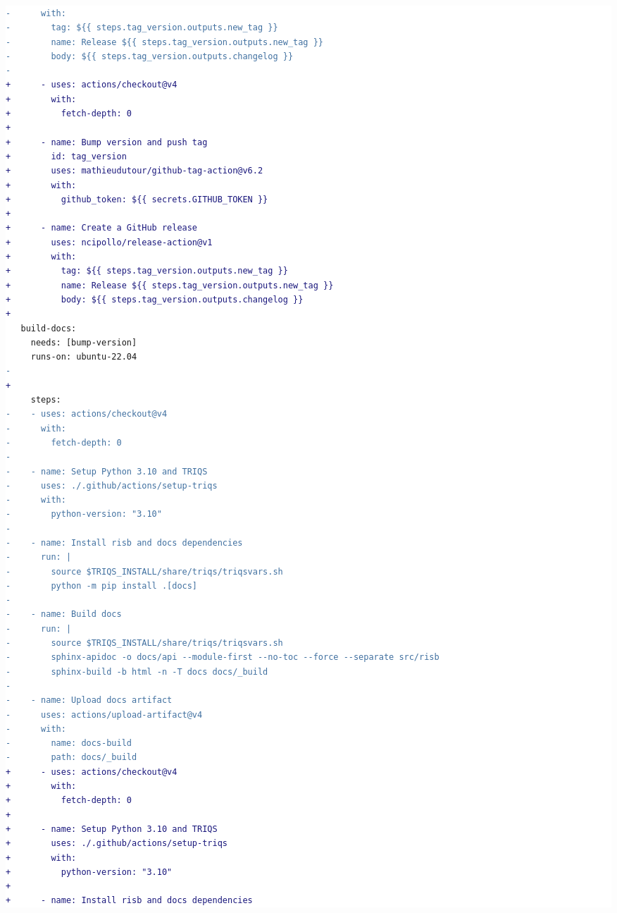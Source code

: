 ```diff
-      with:
-        tag: ${{ steps.tag_version.outputs.new_tag }}
-        name: Release ${{ steps.tag_version.outputs.new_tag }}
-        body: ${{ steps.tag_version.outputs.changelog }}
-      
+      - uses: actions/checkout@v4
+        with:
+          fetch-depth: 0
+
+      - name: Bump version and push tag
+        id: tag_version
+        uses: mathieudutour/github-tag-action@v6.2
+        with:
+          github_token: ${{ secrets.GITHUB_TOKEN }}
+
+      - name: Create a GitHub release
+        uses: ncipollo/release-action@v1
+        with:
+          tag: ${{ steps.tag_version.outputs.new_tag }}
+          name: Release ${{ steps.tag_version.outputs.new_tag }}
+          body: ${{ steps.tag_version.outputs.changelog }}
+
   build-docs:
     needs: [bump-version]
     runs-on: ubuntu-22.04
-    
+
     steps:
-    - uses: actions/checkout@v4
-      with:
-        fetch-depth: 0
-
-    - name: Setup Python 3.10 and TRIQS
-      uses: ./.github/actions/setup-triqs
-      with:
-        python-version: "3.10"
-      
-    - name: Install risb and docs dependencies
-      run: |
-        source $TRIQS_INSTALL/share/triqs/triqsvars.sh
-        python -m pip install .[docs]
-
-    - name: Build docs
-      run: |
-        source $TRIQS_INSTALL/share/triqs/triqsvars.sh
-        sphinx-apidoc -o docs/api --module-first --no-toc --force --separate src/risb
-        sphinx-build -b html -n -T docs docs/_build
-
-    - name: Upload docs artifact
-      uses: actions/upload-artifact@v4
-      with:
-        name: docs-build
-        path: docs/_build
+      - uses: actions/checkout@v4
+        with:
+          fetch-depth: 0
+
+      - name: Setup Python 3.10 and TRIQS
+        uses: ./.github/actions/setup-triqs
+        with:
+          python-version: "3.10"
+
+      - name: Install risb and docs dependencies
```